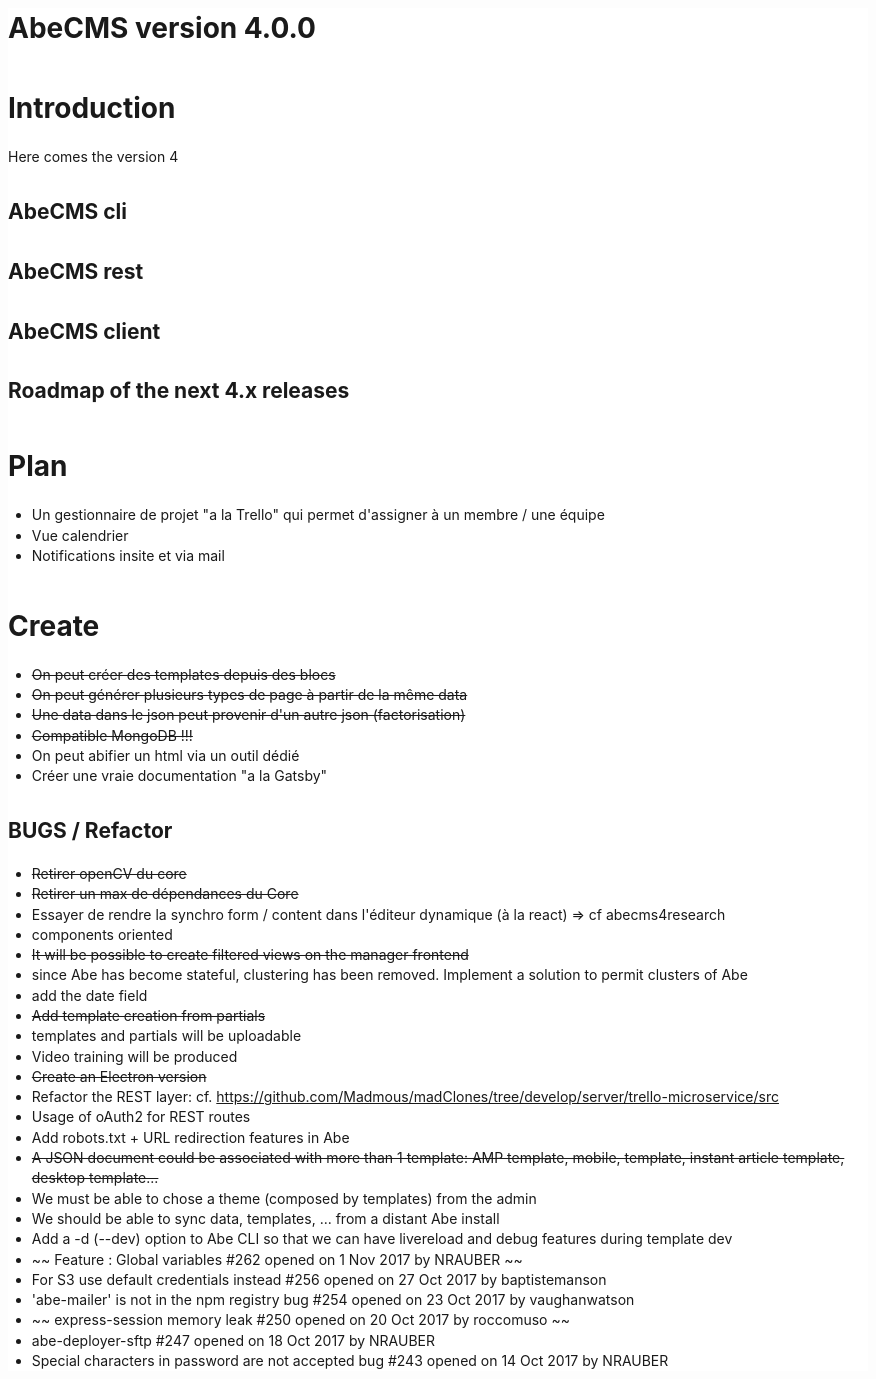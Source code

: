 # AbeCMS version 4.0.0

# Introduction

Here comes the version 4

## AbeCMS cli
## AbeCMS rest
## AbeCMS client

## Roadmap of the next 4.x releases

# Plan
- Un gestionnaire de projet "a la Trello" qui permet d'assigner à un membre / une équipe
- Vue calendrier
- Notifications insite et via mail

# Create
- ~~On peut créer des templates depuis des blocs~~
- ~~On peut générer plusieurs types de page à partir de la même data~~
- ~~Une data dans le json peut provenir d'un autre json (factorisation)~~
- ~~Compatible MongoDB !!!~~
- On peut abifier un html via un outil dédié
- Créer une vraie documentation "a la Gatsby"

## BUGS / Refactor
- ~~Retirer openCV du core~~
- ~~Retirer un max de dépendances du Core~~
- Essayer de rendre la synchro form / content dans l'éditeur dynamique (à la react) => cf abecms4research
- components oriented
- ~~It will be possible to create filtered views on the manager frontend~~
- since Abe has become stateful, clustering has been removed. Implement a solution to permit clusters of Abe
- add the date field
- ~~Add template creation from partials~~
- templates and partials will be uploadable
- Video training will be produced
- ~~Create an Electron version~~
- Refactor the REST layer: cf. https://github.com/Madmous/madClones/tree/develop/server/trello-microservice/src
- Usage of oAuth2 for REST routes
- Add robots.txt + URL redirection features in Abe
- ~~A JSON document could be associated with more than 1 template: AMP template, mobile, template, instant article template, desktop template...~~
- We must be able to chose a theme (composed by templates) from the admin
- We should be able to sync data, templates, ... from a distant Abe install
- Add a -d (--dev) option to Abe CLI so that we can have livereload and debug features during template dev
- ~~ Feature : Global variables #262 opened on 1 Nov 2017 by NRAUBER ~~
- For S3 use default credentials instead #256 opened on 27 Oct 2017 by baptistemanson
- 'abe-mailer' is not in the npm registry bug #254 opened on 23 Oct 2017 by vaughanwatson
- ~~ express-session memory leak #250 opened on 20 Oct 2017 by roccomuso  ~~
- abe-deployer-sftp #247 opened on 18 Oct 2017 by NRAUBER
- Special characters in password are not accepted bug #243 opened on 14 Oct 2017 by NRAUBER